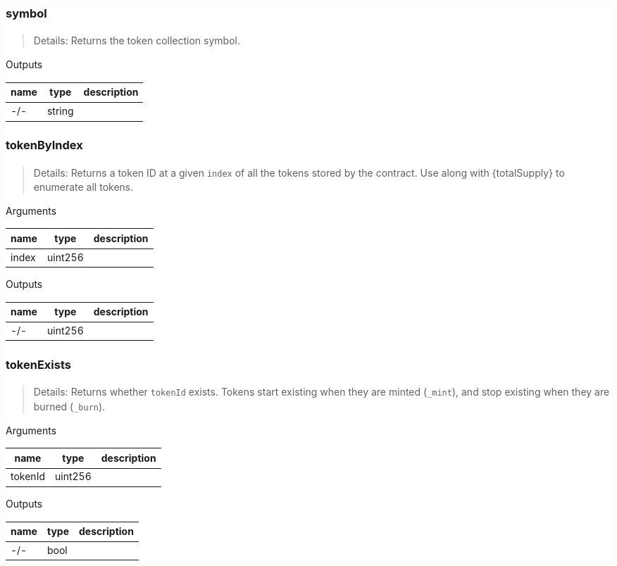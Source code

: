 

### symbol

> Details: Returns the token collection symbol.

Outputs

| **name** | **type** | **description** |
|-|-|-|
| -/- | string |  |



### tokenByIndex

> Details: Returns a token ID at a given `index` of all the tokens stored by the contract. Use along with {totalSupply} to enumerate all tokens.

Arguments

| **name** | **type** | **description** |
|-|-|-|
| index | uint256 |  |

Outputs

| **name** | **type** | **description** |
|-|-|-|
| -/- | uint256 |  |



### tokenExists

> Details: Returns whether `tokenId` exists. Tokens start existing when they are minted (`_mint`), and stop existing when they are burned (`_burn`).

Arguments

| **name** | **type** | **description** |
|-|-|-|
| tokenId | uint256 |  |

Outputs

| **name** | **type** | **description** |
|-|-|-|
| -/- | bool |  |
